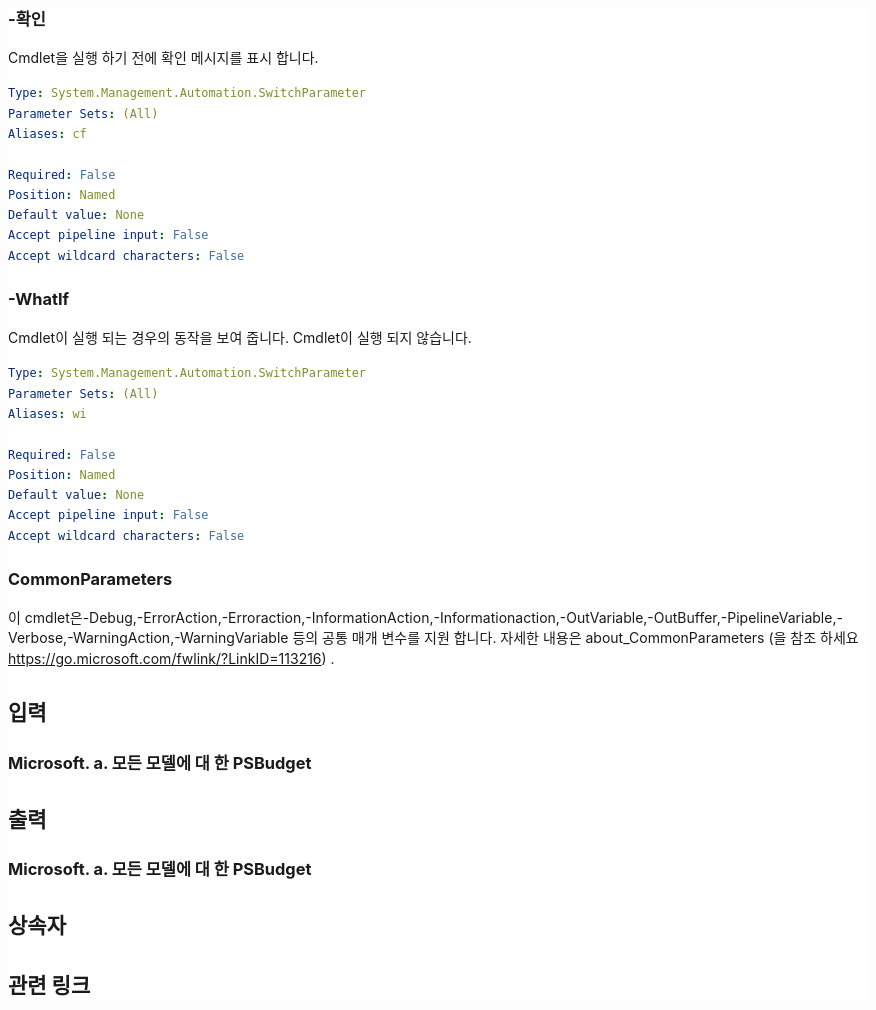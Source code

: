### -확인
Cmdlet을 실행 하기 전에 확인 메시지를 표시 합니다.

```yaml
Type: System.Management.Automation.SwitchParameter
Parameter Sets: (All)
Aliases: cf

Required: False
Position: Named
Default value: None
Accept pipeline input: False
Accept wildcard characters: False
```

### -WhatIf
Cmdlet이 실행 되는 경우의 동작을 보여 줍니다.
Cmdlet이 실행 되지 않습니다.

```yaml
Type: System.Management.Automation.SwitchParameter
Parameter Sets: (All)
Aliases: wi

Required: False
Position: Named
Default value: None
Accept pipeline input: False
Accept wildcard characters: False
```

### CommonParameters
이 cmdlet은-Debug,-ErrorAction,-Erroraction,-InformationAction,-Informationaction,-OutVariable,-OutBuffer,-PipelineVariable,-Verbose,-WarningAction,-WarningVariable 등의 공통 매개 변수를 지원 합니다. 자세한 내용은 about_CommonParameters (을 참조 하세요 https://go.microsoft.com/fwlink/?LinkID=113216) .

## 입력

### Microsoft. a. 모든 모델에 대 한 PSBudget

## 출력

### Microsoft. a. 모든 모델에 대 한 PSBudget

## 상속자

## 관련 링크
